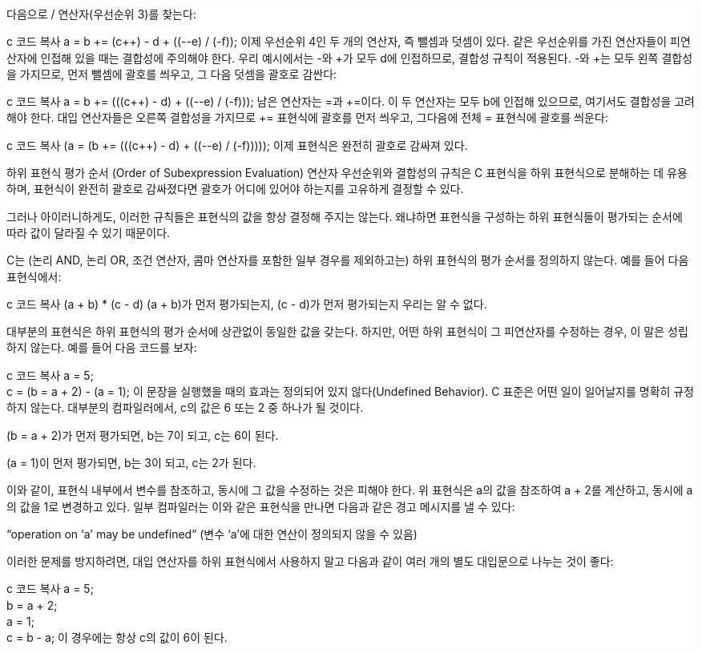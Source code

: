 다음으로 / 연산자(우선순위 3)를 찾는다:

c
코드 복사
a = b += (c++) - d + ((--e) / (-f));
이제 우선순위 4인 두 개의 연산자, 즉 뺄셈과 덧셈이 있다.
같은 우선순위를 가진 연산자들이 피연산자에 인접해 있을 때는 결합성에 주의해야 한다. 우리 예시에서는 -와 +가 모두 d에 인접하므로, 결합성 규칙이 적용된다. -와 +는 모두 왼쪽 결합성을 가지므로, 먼저 뺄셈에 괄호를 씌우고, 그 다음 덧셈을 괄호로 감싼다:

c
코드 복사
a = b += (((c++) - d) + ((--e) / (-f)));
남은 연산자는 =과 +=이다. 이 두 연산자는 모두 b에 인접해 있으므로, 여기서도 결합성을 고려해야 한다. 대입 연산자들은 오른쪽 결합성을 가지므로 += 표현식에 괄호를 먼저 씌우고, 그다음에 전체 = 표현식에 괄호를 씌운다:

c
코드 복사
(a = (b += (((c++) - d) + ((--e) / (-f)))));
이제 표현식은 완전히 괄호로 감싸져 있다.

하위 표현식 평가 순서 (Order of Subexpression Evaluation)
연산자 우선순위와 결합성의 규칙은 C 표현식을 하위 표현식으로 분해하는 데 유용하며, 표현식이 완전히 괄호로 감싸졌다면 괄호가 어디에 있어야 하는지를 고유하게 결정할 수 있다.

그러나 아이러니하게도, 이러한 규칙들은 표현식의 값을 항상 결정해 주지는 않는다. 왜냐하면 표현식을 구성하는 하위 표현식들이 평가되는 순서에 따라 값이 달라질 수 있기 때문이다.

C는 (논리 AND, 논리 OR, 조건 연산자, 콤마 연산자를 포함한 일부 경우를 제외하고는) 하위 표현식의 평가 순서를 정의하지 않는다.
예를 들어 다음 표현식에서:

c
코드 복사
(a + b) * (c - d)
(a + b)가 먼저 평가되는지, (c - d)가 먼저 평가되는지 우리는 알 수 없다.

대부분의 표현식은 하위 표현식의 평가 순서에 상관없이 동일한 값을 갖는다.
하지만, 어떤 하위 표현식이 그 피연산자를 수정하는 경우, 이 말은 성립하지 않는다. 예를 들어 다음 코드를 보자:

c
코드 복사
a = 5;  
c = (b = a + 2) - (a = 1);
이 문장을 실행했을 때의 효과는 정의되어 있지 않다(Undefined Behavior). C 표준은 어떤 일이 일어날지를 명확히 규정하지 않는다.
대부분의 컴파일러에서, c의 값은 6 또는 2 중 하나가 될 것이다.

(b = a + 2)가 먼저 평가되면, b는 7이 되고, c는 6이 된다.

(a = 1)이 먼저 평가되면, b는 3이 되고, c는 2가 된다.

이와 같이, 표현식 내부에서 변수를 참조하고, 동시에 그 값을 수정하는 것은 피해야 한다. 위 표현식은 a의 값을 참조하여 a + 2를 계산하고, 동시에 a의 값을 1로 변경하고 있다.
일부 컴파일러는 이와 같은 표현식을 만나면 다음과 같은 경고 메시지를 낼 수 있다:

“operation on ‘a’ may be undefined” (변수 ‘a’에 대한 연산이 정의되지 않을 수 있음)

이러한 문제를 방지하려면, 대입 연산자를 하위 표현식에서 사용하지 말고 다음과 같이 여러 개의 별도 대입문으로 나누는 것이 좋다:

c
코드 복사
a = 5;  
b = a + 2;  
a = 1;  
c = b - a;
이 경우에는 항상 c의 값이 6이 된다.
